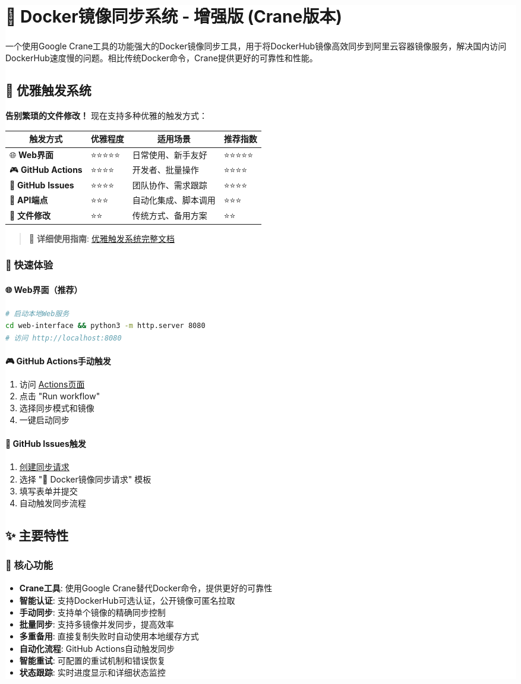 # 🐳 Docker镜像同步系统 - 增强版 (Crane版本)

一个使用Google Crane工具的功能强大的Docker镜像同步工具，用于将DockerHub镜像高效同步到阿里云容器镜像服务，解决国内访问DockerHub速度慢的问题。相比传统Docker命令，Crane提供更好的可靠性和性能。

## 🎯 优雅触发系统

**告别繁琐的文件修改！** 现在支持多种优雅的触发方式：

| 触发方式 | 优雅程度 | 适用场景 | 推荐指数 |
|---------|---------|---------|----------|
| 🌐 **Web界面** | ⭐⭐⭐⭐⭐ | 日常使用、新手友好 | ⭐⭐⭐⭐⭐ |
| 🎮 **GitHub Actions** | ⭐⭐⭐⭐ | 开发者、批量操作 | ⭐⭐⭐⭐ |
| 📝 **GitHub Issues** | ⭐⭐⭐⭐ | 团队协作、需求跟踪 | ⭐⭐⭐⭐ |
| 🔌 **API端点** | ⭐⭐⭐ | 自动化集成、脚本调用 | ⭐⭐⭐ |
| 📄 **文件修改** | ⭐⭐ | 传统方式、备用方案 | ⭐⭐ |

> 📖 **详细使用指南**: [优雅触发系统完整文档](ELEGANT_TRIGGER_GUIDE.md)

### 🌟 快速体验

#### 🌐 Web界面（推荐）
```bash
# 启动本地Web服务
cd web-interface && python3 -m http.server 8080
# 访问 http://localhost:8080
```

#### 🎮 GitHub Actions手动触发
1. 访问 [Actions页面](../../actions/workflows/sync-images-elegant.yml)
2. 点击 "Run workflow"
3. 选择同步模式和镜像
4. 一键启动同步

#### 📝 GitHub Issues触发
1. [创建同步请求](../../issues/new/choose)
2. 选择 "🐳 Docker镜像同步请求" 模板
3. 填写表单并提交
4. 自动触发同步流程

## ✨ 主要特性

### 🚀 核心功能
- **Crane工具**: 使用Google Crane替代Docker命令，提供更好的可靠性
- **智能认证**: 支持DockerHub可选认证，公开镜像可匿名拉取
- **手动同步**: 支持单个镜像的精确同步控制
- **批量同步**: 支持多镜像并发同步，提高效率
- **多重备用**: 直接复制失败时自动使用本地缓存方式
- **自动化流程**: GitHub Actions自动触发同步
- **智能重试**: 可配置的重试机制和错误恢复
- **状态跟踪**: 实时进度显示和详细状态监控
